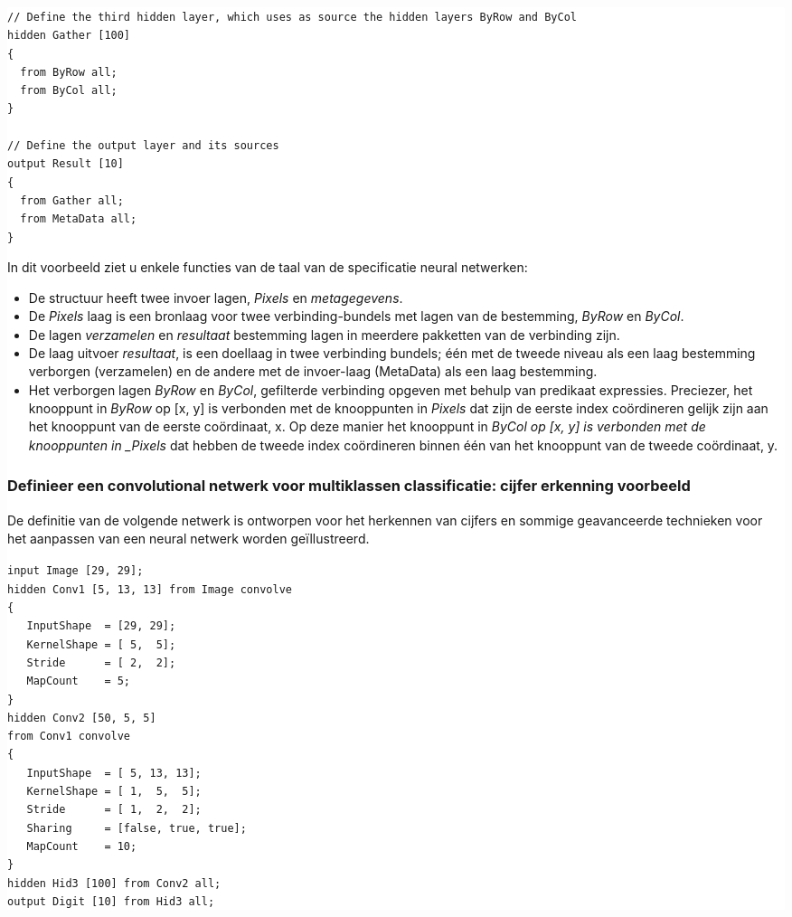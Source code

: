     // Define the third hidden layer, which uses as source the hidden layers ByRow and ByCol
    hidden Gather [100] 
    {
      from ByRow all;
      from ByCol all;
    }

    // Define the output layer and its sources
    output Result [10]  
    {
      from Gather all;
      from MetaData all;
    }  

In dit voorbeeld ziet u enkele functies van de taal van de specificatie neural netwerken:  

* De structuur heeft twee invoer lagen, *Pixels* en *metagegevens*.
* De *Pixels* laag is een bronlaag voor twee verbinding-bundels met lagen van de bestemming, *ByRow* en *ByCol*.
* De lagen *verzamelen* en *resultaat* bestemming lagen in meerdere pakketten van de verbinding zijn.
* De laag uitvoer *resultaat*, is een doellaag in twee verbinding bundels; één met de tweede niveau als een laag bestemming verborgen (verzamelen) en de andere met de invoer-laag (MetaData) als een laag bestemming.
* Het verborgen lagen *ByRow* en *ByCol*, gefilterde verbinding opgeven met behulp van predikaat expressies. Preciezer, het knooppunt in *ByRow* op [x, y] is verbonden met de knooppunten in *Pixels* dat zijn de eerste index coördineren gelijk zijn aan het knooppunt van de eerste coördinaat, x. Op deze manier het knooppunt in *ByCol op [x, y] is verbonden met de knooppunten in _Pixels* dat hebben de tweede index coördineren binnen één van het knooppunt van de tweede coördinaat, y.  

### <a name="define-a-convolutional-network-for-multiclass-classification-digit-recognition-example"></a>Definieer een convolutional netwerk voor multiklassen classificatie: cijfer erkenning voorbeeld
De definitie van de volgende netwerk is ontworpen voor het herkennen van cijfers en sommige geavanceerde technieken voor het aanpassen van een neural netwerk worden geïllustreerd.  

    input Image [29, 29];
    hidden Conv1 [5, 13, 13] from Image convolve 
    {
       InputShape  = [29, 29];
       KernelShape = [ 5,  5];
       Stride      = [ 2,  2];
       MapCount    = 5;
    }
    hidden Conv2 [50, 5, 5]
    from Conv1 convolve 
    {
       InputShape  = [ 5, 13, 13];
       KernelShape = [ 1,  5,  5];
       Stride      = [ 1,  2,  2];
       Sharing     = [false, true, true];
       MapCount    = 10;
    }
    hidden Hid3 [100] from Conv2 all;
    output Digit [10] from Hid3 all;  
